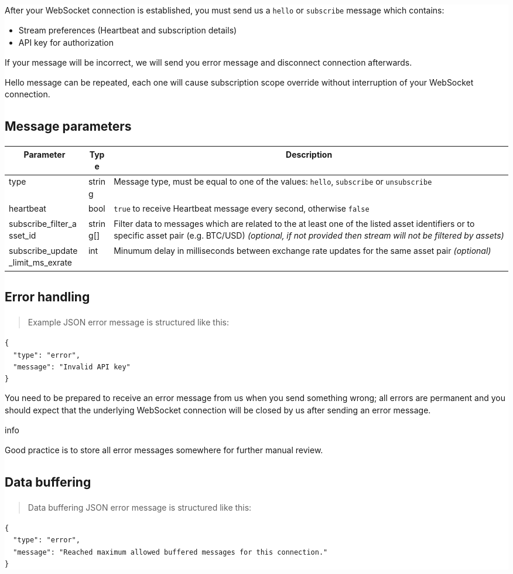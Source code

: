 
After your WebSocket connection is established, you must send us a `hello` or `subscribe` message which contains:

* Stream preferences (Heartbeat and subscription details)
* API key for authorization

If your message will be incorrect, we will send you error message and disconnect connection afterwards.

Hello message can be repeated, each one will cause subscription scope override without interruption of your WebSocket connection.

Message parameters[​](/exchange-rates-api/websocket/general#message-parameters "Direct link to Message parameters")
-------------------------------------------------------------------------------------------------------------------

| Parameter | Type | Description |
| --- | --- | --- |
| type | string | Message type, must be equal to one of the values: `hello`, `subscribe` or `unsubscribe` |
| heartbeat | bool | `true` to receive Heartbeat message every second, otherwise `false` |
| subscribe\_filter\_asset\_id | string[] | Filter data to messages which are related to the at least one of the listed asset identifiers or to specific asset pair (e.g. BTC/USD) *(optional, if not provided then stream will not be filtered by assets)* |
| subscribe\_update\_limit\_ms\_exrate | int | Minumum delay in milliseconds between exchange rate updates for the same asset pair *(optional)* |

Error handling[​](/exchange-rates-api/websocket/general#error-handling "Direct link to Error handling")
-------------------------------------------------------------------------------------------------------

> Example JSON error message is structured like this:

```
{  
  "type": "error",  
  "message": "Invalid API key"  
}
```

You need to be prepared to receive an error message from us when you send something wrong;
all errors are permanent and you should expect that the underlying WebSocket connection will be closed by us after sending an error message.

info

Good practice is to store all error messages somewhere for further manual review.

Data buffering[​](/exchange-rates-api/websocket/general#data-buffering "Direct link to Data buffering")
-------------------------------------------------------------------------------------------------------

> Data buffering JSON error message is structured like this:

```
{  
  "type": "error",  
  "message": "Reached maximum allowed buffered messages for this connection."  
}
```
